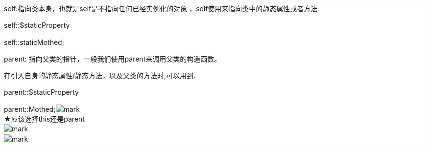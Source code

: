 self:指向类本身，也就是self是不指向任何已经实例化的对象 ，self使用来指向类中的静态属性或者方法

self::$staticProperty

self::staticMothed;

 

parent: 指向父类的指针，一般我们使用parent来调用父类的构造函数。

 

在引入自身的静态属性/静态方法，以及父类的方法时,可以用到.

parent::$staticProperty

parent::Mothed;![mark](http://oyy6ppgxt.bkt.clouddn.com/blog/171205/B2502HkIGB.png?imageslim)  
★应该选择this还是parent  
![mark](http://oyy6ppgxt.bkt.clouddn.com/blog/171205/Id8lLlB88E.png?imageslim)  
![mark](http://oyy6ppgxt.bkt.clouddn.com/blog/171205/5GaaC1DIib.png?imageslim)  
